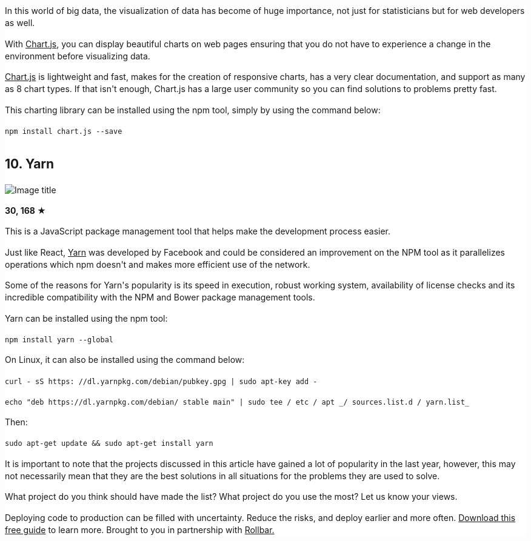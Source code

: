 In this world of big data, the visualization of data has become of huge importance, not just for statisticians but for web developers as well.

With [Chart.js](https://github.com/chartjs/Chart.js), you can display beautiful charts on web pages ensuring that you do not have to experience a change in the environment before visualizing data.

[Chart.js](https://dashbouquet.com/blog/frontend-development/9-best-javascript-charting-libraries) is lightweight and fast, makes for the creation of responsive charts, has a very clear documentation, and support as many as 8 chart types. If that isn't enough, Chart.js has a large user community so you can find solutions to problems pretty fast.

This charting library can be installed using the npm tool, simply by using the command below:

`npm install chart.js --save`

## **10\. Yarn**

![Image title](https://dzone.com/storage/temp/8229326-yarn.png)

**30, 168 ★**

This is a JavaScript package management tool that helps make the development process easier.

Just like React, [Yarn](https://github.com/yarnpkg/yarn) was developed by Facebook and could be considered an improvement on the NPM tool as it parallelizes operations which npm doesn't and makes more efficient use of the network.

Some of the reasons for Yarn's popularity is its speed in execution, robust working system, availability of license checks and its incredible compatibility with the NPM and Bower package management tools.

Yarn can be installed using the npm tool:

`npm install yarn --global`

On Linux, it can also be installed using the command below:

`curl - sS https: //dl.yarnpkg.com/debian/pubkey.gpg | sudo apt-key add - `

`echo "deb https://dl.yarnpkg.com/debian/ stable main" | sudo tee / etc / apt _/ sources.list.d / yarn.list_`

Then:

`sudo apt-get update && sudo apt-get install yarn`

It is important to note that the projects discussed in this article have gained a lot of popularity in the last year, however, this may not necessarily mean that they are the best solutions in all situations for the problems they are used to solve.

What project do you think should have made the list? What project do you use the most? Let us know your views.

Deploying code to production can be filled with uncertainty. Reduce the risks, and deploy earlier and more often. [Download this free guide](https://dzone.com/go?i=278436&u=https%3A%2F%2Ftry.rollbar.com%2Flow-risk-continuous-delivery-guide%2F%3Futm_source%3Ddzone%26utm_medium%3Ddisplay%26utm_campaign%3Ddzone\(q118\)) to learn more. Brought to you in partnership with [Rollbar.](https://dzone.com/go?i=278436&u=https%3A%2F%2Frollbar.com%2F%3Futm_source%3Ddzone%26utm_medium%3Ddisplay%26utm_campaign%3Ddzone\(q118\))
